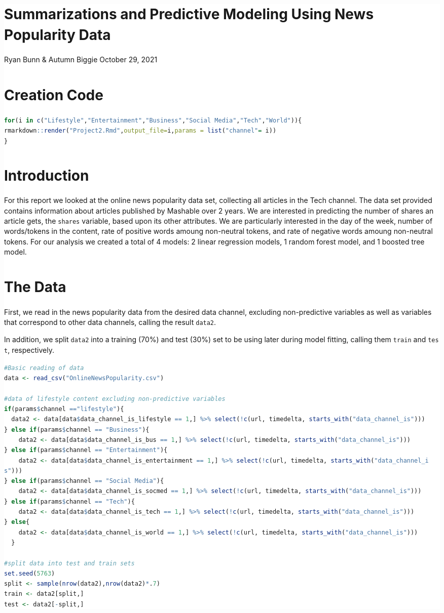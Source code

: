 Summarizations and Predictive Modeling Using News Popularity Data
================
Ryan Bunn & Autumn Biggie
October 29, 2021

# Creation Code

``` r
for(i in c("Lifestyle","Entertainment","Business","Social Media","Tech","World")){
rmarkdown::render("Project2.Rmd",output_file=i,params = list("channel"= i))
}
```

# Introduction

For this report we looked at the online news popularity data set, collecting all articles in the Tech channel. The data set provided contains information about articles published by Mashable over 2 years. We are interested in predicting the number of shares an article gets, the `shares` variable, based upon its other attributes. We are particularly interested in the day of the week, number of words/tokens in the content, rate of positive words amoung non-neutral tokens, and rate of negative words amoung non-neutral tokens. For our analysis we created a total of 4 models: 2 linear regression models, 1 random forest model, and 1 boosted tree model.

# The Data

First, we read in the news popularity data from the desired data channel, excluding non-predictive variables as well as variables that correspond to other data channels, calling the result `data2`.

In addition, we split `data2` into a training (70%) and test (30%) set to be using later during model fitting, calling them `train` and `test`, respectively.

``` r
#Basic reading of data
data <- read_csv("OnlineNewsPopularity.csv")

#data of lifestyle content excluding non-predictive variables
if(params$channel =="lifestyle"){
  data2 <- data[data$data_channel_is_lifestyle == 1,] %>% select(!c(url, timedelta, starts_with("data_channel_is")))
} else if(params$channel == "Business"){
    data2 <- data[data$data_channel_is_bus == 1,] %>% select(!c(url, timedelta, starts_with("data_channel_is")))
} else if(params$channel == "Entertainment"){
    data2 <- data[data$data_channel_is_entertainment == 1,] %>% select(!c(url, timedelta, starts_with("data_channel_is")))
} else if(params$channel == "Social Media"){
    data2 <- data[data$data_channel_is_socmed == 1,] %>% select(!c(url, timedelta, starts_with("data_channel_is")))
} else if(params$channel == "Tech"){
    data2 <- data[data$data_channel_is_tech == 1,] %>% select(!c(url, timedelta, starts_with("data_channel_is")))
} else{
    data2 <- data[data$data_channel_is_world == 1,] %>% select(!c(url, timedelta, starts_with("data_channel_is")))
  }

#split data into test and train sets
set.seed(5763)
split <- sample(nrow(data2),nrow(data2)*.7)
train <- data2[split,]
test <- data2[-split,]
```
